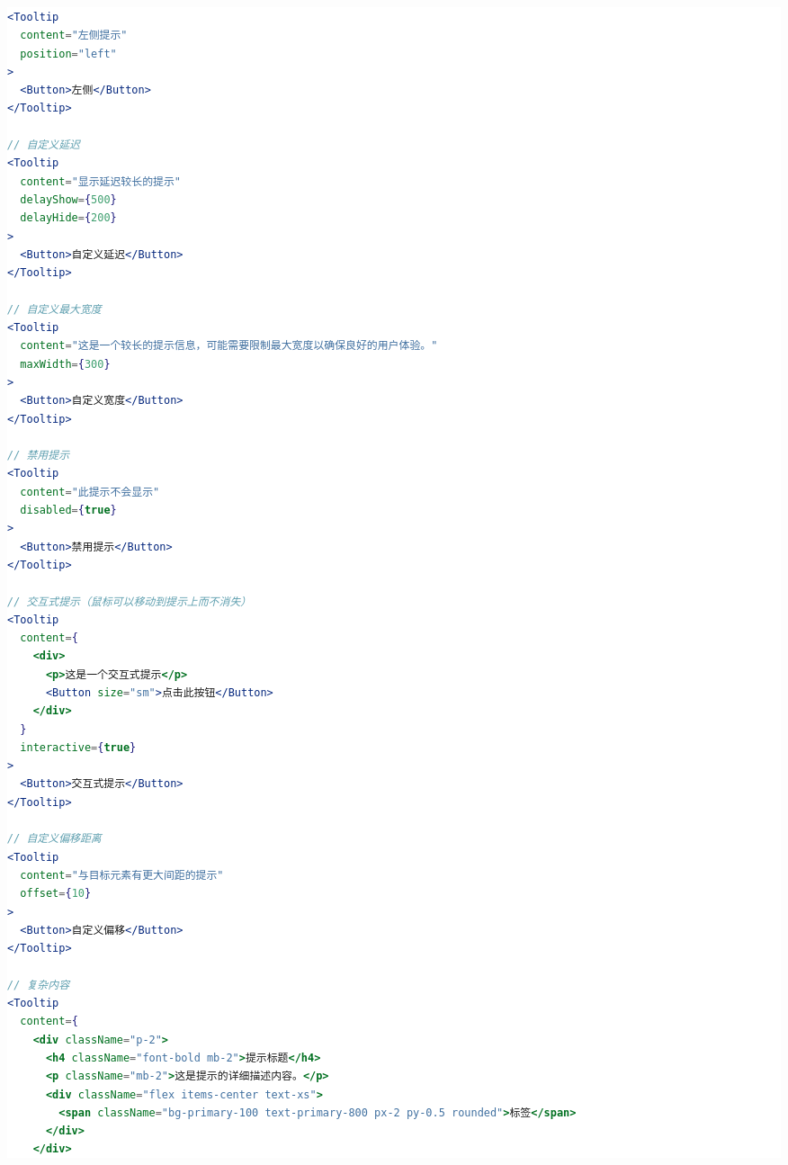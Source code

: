 ```jsx
<Tooltip 
  content="左侧提示" 
  position="left"
>
  <Button>左侧</Button>
</Tooltip>

// 自定义延迟
<Tooltip 
  content="显示延迟较长的提示" 
  delayShow={500}
  delayHide={200}
>
  <Button>自定义延迟</Button>
</Tooltip>

// 自定义最大宽度
<Tooltip 
  content="这是一个较长的提示信息，可能需要限制最大宽度以确保良好的用户体验。" 
  maxWidth={300}
>
  <Button>自定义宽度</Button>
</Tooltip>

// 禁用提示
<Tooltip 
  content="此提示不会显示" 
  disabled={true}
>
  <Button>禁用提示</Button>
</Tooltip>

// 交互式提示（鼠标可以移动到提示上而不消失）
<Tooltip 
  content={
    <div>
      <p>这是一个交互式提示</p>
      <Button size="sm">点击此按钮</Button>
    </div>
  } 
  interactive={true}
>
  <Button>交互式提示</Button>
</Tooltip>

// 自定义偏移距离
<Tooltip 
  content="与目标元素有更大间距的提示" 
  offset={10}
>
  <Button>自定义偏移</Button>
</Tooltip>

// 复杂内容
<Tooltip 
  content={
    <div className="p-2">
      <h4 className="font-bold mb-2">提示标题</h4>
      <p className="mb-2">这是提示的详细描述内容。</p>
      <div className="flex items-center text-xs">
        <span className="bg-primary-100 text-primary-800 px-2 py-0.5 rounded">标签</span>
      </div>
    </div>
```